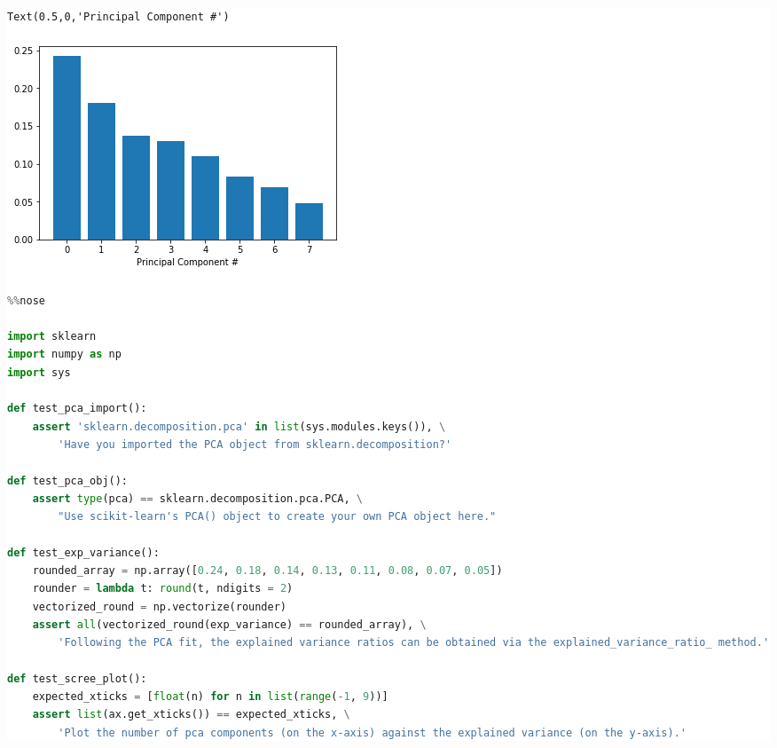 


    Text(0.5,0,'Principal Component #')




![png](output_10_1.png)



```python
%%nose

import sklearn
import numpy as np
import sys

def test_pca_import():
    assert 'sklearn.decomposition.pca' in list(sys.modules.keys()), \
        'Have you imported the PCA object from sklearn.decomposition?'

def test_pca_obj():
    assert type(pca) == sklearn.decomposition.pca.PCA, \
        "Use scikit-learn's PCA() object to create your own PCA object here."
        
def test_exp_variance():
    rounded_array = np.array([0.24, 0.18, 0.14, 0.13, 0.11, 0.08, 0.07, 0.05])
    rounder = lambda t: round(t, ndigits = 2)
    vectorized_round = np.vectorize(rounder)
    assert all(vectorized_round(exp_variance) == rounded_array), \
        'Following the PCA fit, the explained variance ratios can be obtained via the explained_variance_ratio_ method.'
        
def test_scree_plot():
    expected_xticks = [float(n) for n in list(range(-1, 9))]
    assert list(ax.get_xticks()) == expected_xticks, \
        'Plot the number of pca components (on the x-axis) against the explained variance (on the y-axis).'
```
